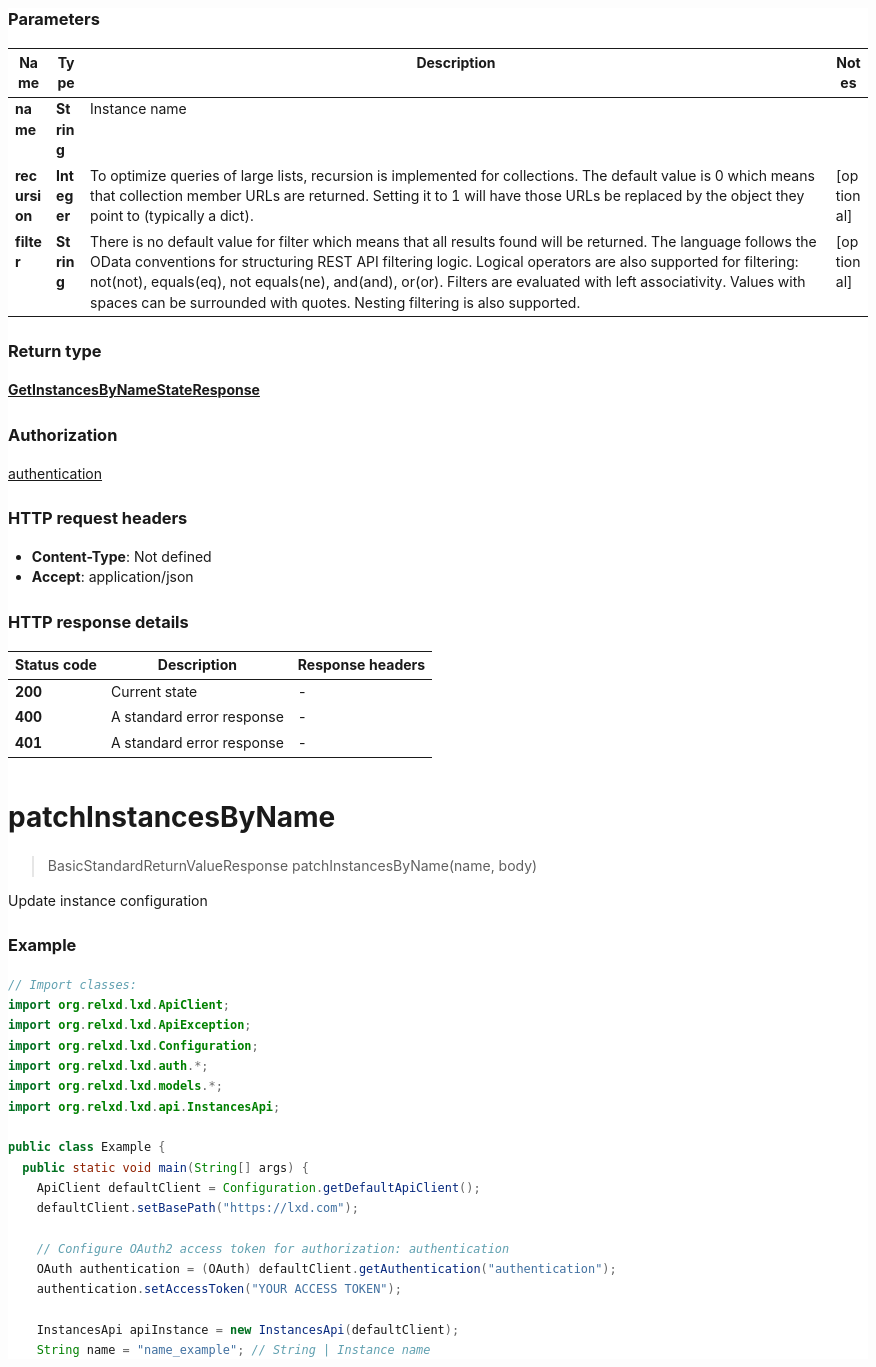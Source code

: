 ### Parameters

Name | Type | Description  | Notes
------------- | ------------- | ------------- | -------------
 **name** | **String**| Instance name |
 **recursion** | **Integer**| To optimize queries of large lists, recursion is implemented for collections. The default value is 0 which means that collection member URLs are returned. Setting it to 1 will have those URLs be replaced by the object they point to (typically a dict). | [optional]
 **filter** | **String**| There is no default value for filter which means that all results found will be returned. The language follows the OData conventions for structuring REST API filtering logic. Logical operators are also supported for filtering: not(not), equals(eq), not equals(ne), and(and), or(or). Filters are evaluated with left associativity. Values with spaces can be surrounded with quotes. Nesting filtering is also supported. | [optional]

### Return type

[**GetInstancesByNameStateResponse**](GetInstancesByNameStateResponse.md)

### Authorization

[authentication](../README.md#authentication)

### HTTP request headers

 - **Content-Type**: Not defined
 - **Accept**: application/json

### HTTP response details
| Status code | Description | Response headers |
|-------------|-------------|------------------|
**200** | Current state |  -  |
**400** | A standard error response |  -  |
**401** | A standard error response |  -  |

<a name="patchInstancesByName"></a>
# **patchInstancesByName**
> BasicStandardReturnValueResponse patchInstancesByName(name, body)



Update instance configuration

### Example
```java
// Import classes:
import org.relxd.lxd.ApiClient;
import org.relxd.lxd.ApiException;
import org.relxd.lxd.Configuration;
import org.relxd.lxd.auth.*;
import org.relxd.lxd.models.*;
import org.relxd.lxd.api.InstancesApi;

public class Example {
  public static void main(String[] args) {
    ApiClient defaultClient = Configuration.getDefaultApiClient();
    defaultClient.setBasePath("https://lxd.com");
    
    // Configure OAuth2 access token for authorization: authentication
    OAuth authentication = (OAuth) defaultClient.getAuthentication("authentication");
    authentication.setAccessToken("YOUR ACCESS TOKEN");

    InstancesApi apiInstance = new InstancesApi(defaultClient);
    String name = "name_example"; // String | Instance name
```